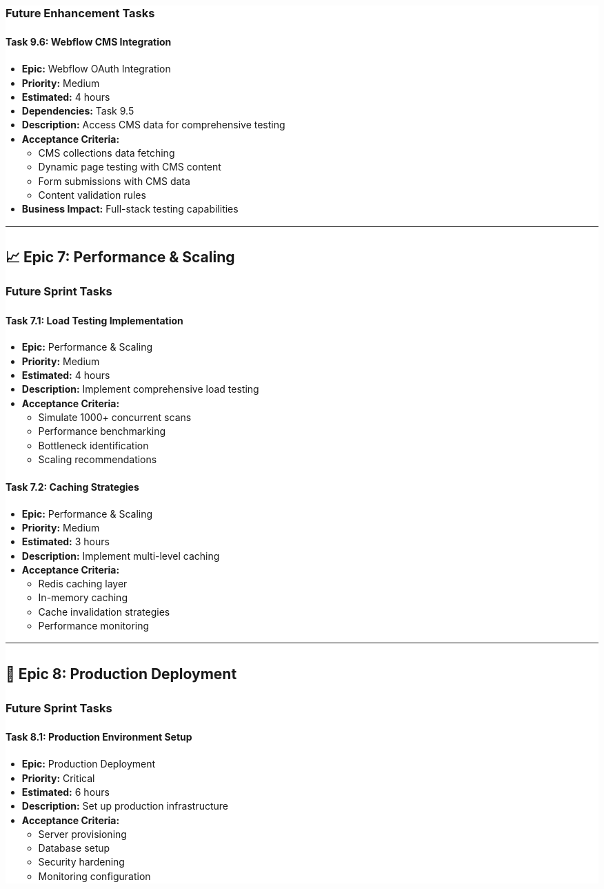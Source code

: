 ### Future Enhancement Tasks

#### Task 9.6: Webflow CMS Integration
- **Epic:** Webflow OAuth Integration
- **Priority:** Medium
- **Estimated:** 4 hours
- **Dependencies:** Task 9.5
- **Description:** Access CMS data for comprehensive testing
- **Acceptance Criteria:**
  - CMS collections data fetching
  - Dynamic page testing with CMS content
  - Form submissions with CMS data
  - Content validation rules
- **Business Impact:** Full-stack testing capabilities

---

## 📈 Epic 7: Performance & Scaling

### Future Sprint Tasks

#### Task 7.1: Load Testing Implementation
- **Epic:** Performance & Scaling
- **Priority:** Medium
- **Estimated:** 4 hours
- **Description:** Implement comprehensive load testing
- **Acceptance Criteria:**
  - Simulate 1000+ concurrent scans
  - Performance benchmarking
  - Bottleneck identification
  - Scaling recommendations

#### Task 7.2: Caching Strategies
- **Epic:** Performance & Scaling
- **Priority:** Medium
- **Estimated:** 3 hours
- **Description:** Implement multi-level caching
- **Acceptance Criteria:**
  - Redis caching layer
  - In-memory caching
  - Cache invalidation strategies
  - Performance monitoring

---

## 🚀 Epic 8: Production Deployment

### Future Sprint Tasks

#### Task 8.1: Production Environment Setup
- **Epic:** Production Deployment
- **Priority:** Critical
- **Estimated:** 6 hours
- **Description:** Set up production infrastructure
- **Acceptance Criteria:**
  - Server provisioning
  - Database setup
  - Security hardening
  - Monitoring configuration
